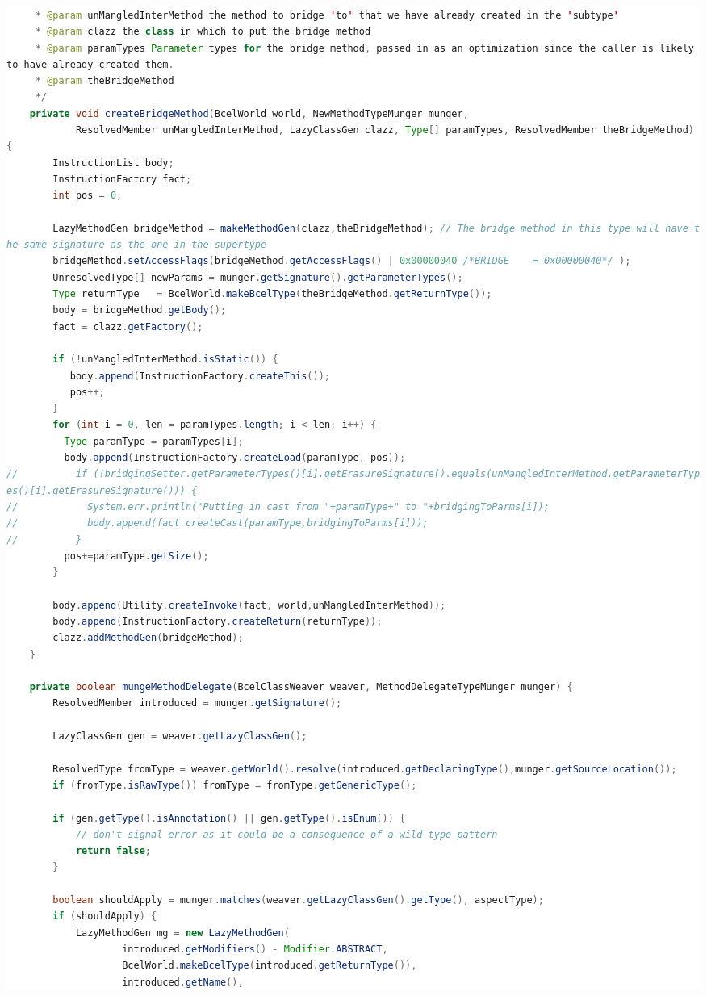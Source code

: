 ```java
	 * @param unMangledInterMethod the method to bridge 'to' that we have already created in the 'subtype'
	 * @param clazz the class in which to put the bridge method
	 * @param paramTypes Parameter types for the bridge method, passed in as an optimization since the caller is likely to have already created them.
	 * @param theBridgeMethod 
	 */
	private void createBridgeMethod(BcelWorld world, NewMethodTypeMunger munger, 
			ResolvedMember unMangledInterMethod, LazyClassGen clazz, Type[] paramTypes, ResolvedMember theBridgeMethod) {
		InstructionList body;
		InstructionFactory fact;
		int pos = 0;
		
		LazyMethodGen bridgeMethod = makeMethodGen(clazz,theBridgeMethod); // The bridge method in this type will have the same signature as the one in the supertype
		bridgeMethod.setAccessFlags(bridgeMethod.getAccessFlags() | 0x00000040 /*BRIDGE    = 0x00000040*/ );
		UnresolvedType[] newParams = munger.getSignature().getParameterTypes();
		Type returnType   = BcelWorld.makeBcelType(theBridgeMethod.getReturnType());
		body = bridgeMethod.getBody();
		fact = clazz.getFactory();

		if (!unMangledInterMethod.isStatic()) {
		   body.append(InstructionFactory.createThis());
		   pos++;
		}
		for (int i = 0, len = paramTypes.length; i < len; i++) {
		  Type paramType = paramTypes[i];
		  body.append(InstructionFactory.createLoad(paramType, pos));
//          if (!bridgingSetter.getParameterTypes()[i].getErasureSignature().equals(unMangledInterMethod.getParameterTypes()[i].getErasureSignature())) {
//            System.err.println("Putting in cast from "+paramType+" to "+bridgingToParms[i]);
//            body.append(fact.createCast(paramType,bridgingToParms[i]));
//          }
		  pos+=paramType.getSize();
		}

		body.append(Utility.createInvoke(fact, world,unMangledInterMethod));
		body.append(InstructionFactory.createReturn(returnType));
		clazz.addMethodGen(bridgeMethod);
	}
	
    private boolean mungeMethodDelegate(BcelClassWeaver weaver, MethodDelegateTypeMunger munger) {
        ResolvedMember introduced = munger.getSignature();

        LazyClassGen gen = weaver.getLazyClassGen();

        ResolvedType fromType = weaver.getWorld().resolve(introduced.getDeclaringType(),munger.getSourceLocation());
        if (fromType.isRawType()) fromType = fromType.getGenericType();

        if (gen.getType().isAnnotation() || gen.getType().isEnum()) {
            // don't signal error as it could be a consequence of a wild type pattern
            return false;
        }

        boolean shouldApply = munger.matches(weaver.getLazyClassGen().getType(), aspectType);
        if (shouldApply) {
            LazyMethodGen mg = new LazyMethodGen(
                    introduced.getModifiers() - Modifier.ABSTRACT,
                    BcelWorld.makeBcelType(introduced.getReturnType()),
                    introduced.getName(),
```